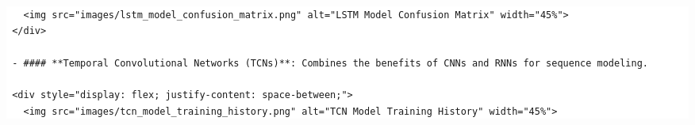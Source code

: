        <img src="images/lstm_model_confusion_matrix.png" alt="LSTM Model Confusion Matrix" width="45%">
     </div>

     - #### **Temporal Convolutional Networks (TCNs)**: Combines the benefits of CNNs and RNNs for sequence modeling.

     <div style="display: flex; justify-content: space-between;">
       <img src="images/tcn_model_training_history.png" alt="TCN Model Training History" width="45%">